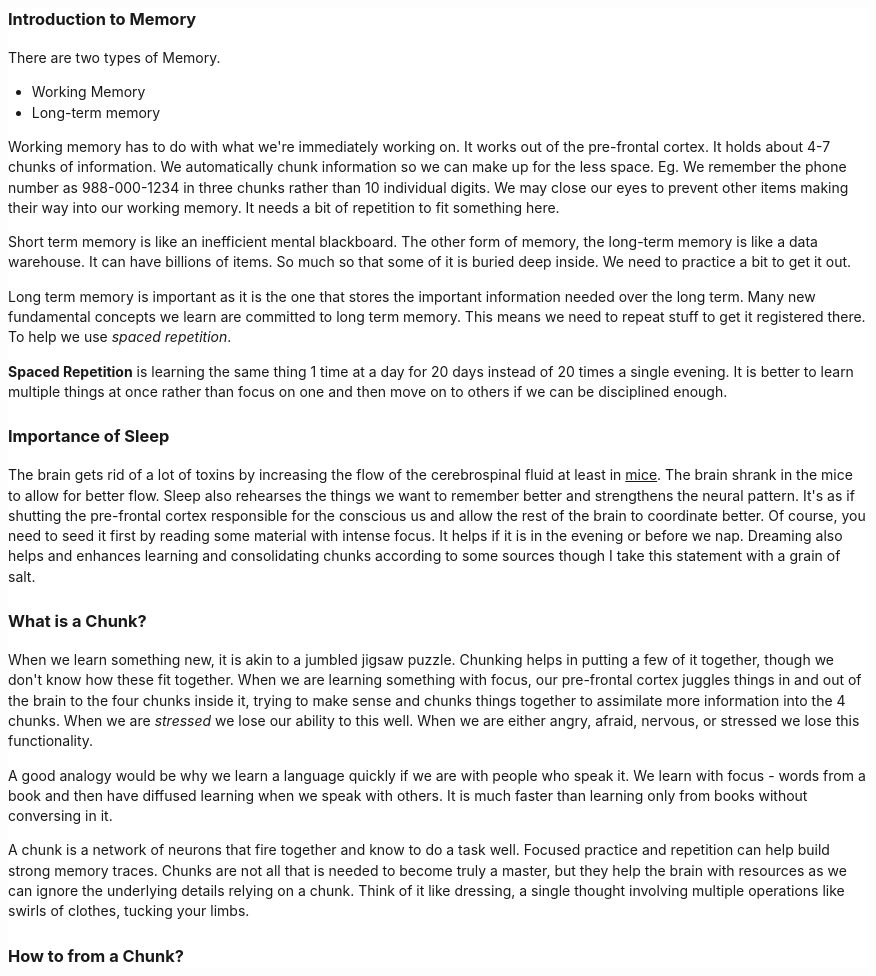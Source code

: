 ### Introduction to Memory

There are two types of Memory.
* Working Memory 
* Long-term memory

Working memory has to do with what we're immediately working on. It works out of the pre-frontal cortex. It holds about 4-7 chunks of information. We automatically chunk information so we can make up for the less space. Eg. We remember the phone number as 988-000-1234 in three chunks rather than 10 individual digits. We may close our eyes to prevent other items making their way into our working memory. It needs a bit of repetition to fit something here.

Short term memory is like an inefficient mental blackboard. The other form of memory, the long-term memory is like a data warehouse. It can have billions of items. So much so that some of it is buried deep inside. We need to practice a bit to get it out.

Long term memory is important as it is the one that stores the important information needed over the long term. Many new fundamental concepts we learn are committed to long term memory. This means we need to repeat stuff to get it registered there. To help we use *spaced repetition*.

**Spaced Repetition** is learning the same thing 1 time at a day for 20 days instead of 20 times a single evening. It is better to learn multiple things at once rather than focus on one and then move on to others if we can be disciplined enough.

### Importance of Sleep

The brain gets rid of a lot of toxins by increasing the flow of the cerebrospinal fluid at least in [mice](https://www.npr.org/sections/health-shots/2013/10/18/236211811/brains-sweep-themselves-clean-of-toxins-during-sleep). The brain shrank in the mice to allow for better flow. Sleep also rehearses the things we want to remember better and strengthens the neural pattern. It's as if shutting the pre-frontal cortex responsible for the conscious us and allow the rest of the brain to coordinate better. Of course, you need to seed it first by reading some material with intense focus. It helps if it is in the evening or before we nap. Dreaming also helps and enhances learning and consolidating chunks according to some sources though I take this statement with a grain of salt.

### What is a Chunk?
When we learn something new, it is akin to a jumbled jigsaw puzzle. Chunking helps in putting a few of it together, though we don't know how these fit together.
When we are learning something with focus, our pre-frontal cortex juggles things in and out of the brain to the four chunks inside it, trying to make sense and chunks things together to assimilate more information into the 4 chunks. When we are _stressed_ we lose our ability to this well. When we are either angry, afraid, nervous, or stressed we lose this functionality.

A good analogy would be why we learn a language quickly if we are with people who speak it. We learn with focus - words from a book and then have diffused learning when we speak with others. It is much faster than learning only from books without conversing in it. 

A chunk is a network of neurons that fire together and know to do a task well. Focused practice and repetition can help build strong memory traces. Chunks are not all that is needed to become truly a master, but they help the brain with resources as we can ignore the underlying details relying on a chunk. Think of it like dressing, a single thought involving multiple operations like swirls of clothes, tucking your limbs.

### How to from a Chunk?
